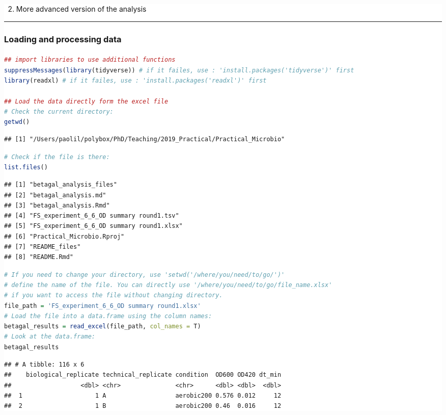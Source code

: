 2. More advanced version of the analysis
----------------------------------------

### Loading and processing data

``` r
## import libraries to use additional functions 
suppressMessages(library(tidyverse)) # if it failes, use : 'install.packages('tidyverse')' first
library(readxl) # if it failes, use : 'install.packages('readxl')' first

## Load the data directly form the excel file 
# Check the current directory:
getwd()
```

    ## [1] "/Users/paolil/polybox/PhD/Teaching/2019_Practical/Practical_Microbio"

``` r
# Check if the file is there:
list.files()
```

    ## [1] "betagal_analysis_files"                  
    ## [2] "betagal_analysis.md"                     
    ## [3] "betagal_analysis.Rmd"                    
    ## [4] "FS_experiment_6_6_OD summary round1.tsv" 
    ## [5] "FS_experiment_6_6_OD summary round1.xlsx"
    ## [6] "Practical_Microbio.Rproj"                
    ## [7] "README_files"                            
    ## [8] "README.Rmd"

``` r
# If you need to change your directory, use 'setwd('/where/you/need/to/go/')'
# define the name of the file. You can directly use '/where/you/need/to/go/file_name.xlsx'
# if you want to access the file without changing directory.
file_path = 'FS_experiment_6_6_OD summary round1.xlsx' 
# Load the file into a data.frame using the column names:
betagal_results = read_excel(file_path, col_names = T)
# Look at the data.frame:
betagal_results
```

    ## # A tibble: 116 x 6
    ##    biological_replicate technical_replicate condition  OD600 OD420 dt_min
    ##                   <dbl> <chr>               <chr>      <dbl> <dbl>  <dbl>
    ##  1                    1 A                   aerobic200 0.576 0.012     12
    ##  2                    1 B                   aerobic200 0.46  0.016     12